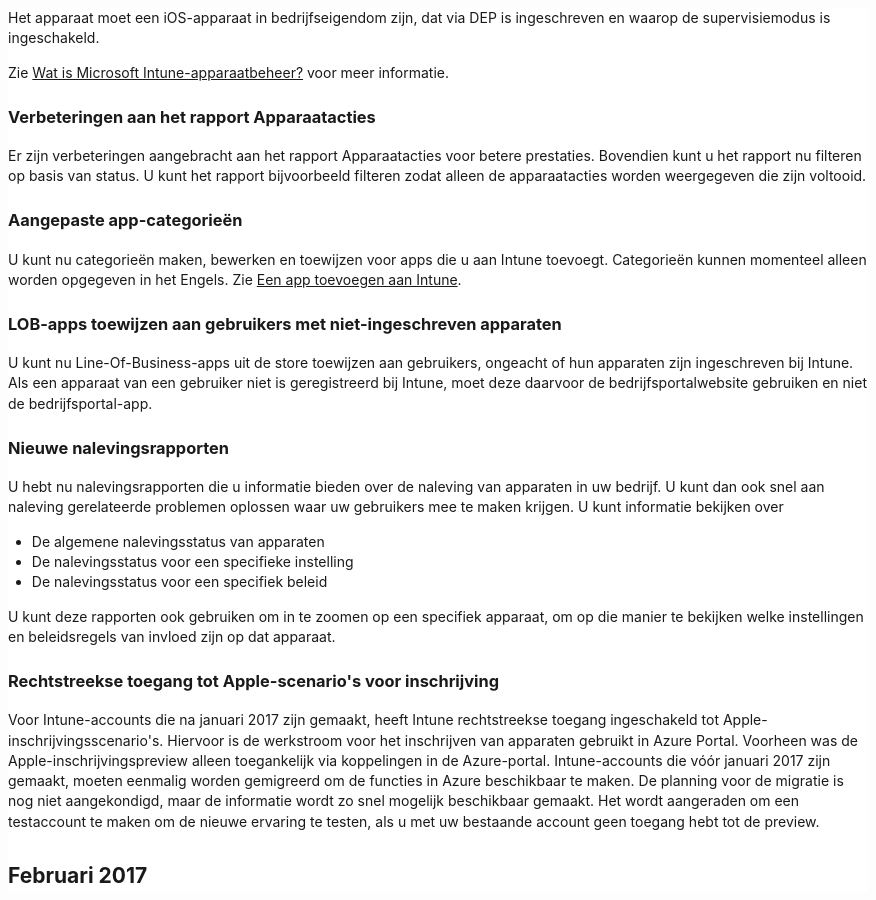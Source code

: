 Het apparaat moet een iOS-apparaat in bedrijfseigendom zijn, dat via DEP is ingeschreven en waarop de supervisiemodus is ingeschakeld.

Zie [Wat is Microsoft Intune-apparaatbeheer?](device-management.md) voor meer informatie.

### <a name="improvements-to-device-actions-report---677150--"></a>Verbeteringen aan het rapport Apparaatacties 
Er zijn verbeteringen aangebracht aan het rapport Apparaatacties voor betere prestaties. Bovendien kunt u het rapport nu filteren op basis van status. U kunt het rapport bijvoorbeeld filteren zodat alleen de apparaatacties worden weergegeven die zijn voltooid.

### <a name="custom-app-categories---748805--"></a>Aangepaste app-categorieën 
U kunt nu categorieën maken, bewerken en toewijzen voor apps die u aan Intune toevoegt. Categorieën kunnen momenteel alleen worden opgegeven in het Engels.
Zie [Een app toevoegen aan Intune](apps-add.md).

### <a name="assign-lob-apps-to-users-with-unenrolled-devices---748823--"></a>LOB-apps toewijzen aan gebruikers met niet-ingeschreven apparaten 
U kunt nu Line-Of-Business-apps uit de store toewijzen aan gebruikers, ongeacht of hun apparaten zijn ingeschreven bij Intune. Als een apparaat van een gebruiker niet is geregistreerd bij Intune, moet deze daarvoor de bedrijfsportalwebsite gebruiken en niet de bedrijfsportal-app.

### <a name="new-compliance-reports---846671--"></a>Nieuwe nalevingsrapporten 
U hebt nu nalevingsrapporten die u informatie bieden over de naleving van apparaten in uw bedrijf. U kunt dan ook snel aan naleving gerelateerde problemen oplossen waar uw gebruikers mee te maken krijgen. U kunt informatie bekijken over

- De algemene nalevingsstatus van apparaten
- De nalevingsstatus voor een specifieke instelling
- De nalevingsstatus voor een specifiek beleid

U kunt deze rapporten ook gebruiken om in te zoomen op een specifiek apparaat, om op die manier te bekijken welke instellingen en beleidsregels van invloed zijn op dat apparaat.



### <a name="direct-access-to-apple-enrollment-scenarios---951869--"></a>Rechtstreekse toegang tot Apple-scenario's voor inschrijving 
Voor Intune-accounts die na januari 2017 zijn gemaakt, heeft Intune rechtstreekse toegang ingeschakeld tot Apple-inschrijvingsscenario's. Hiervoor is de werkstroom voor het inschrijven van apparaten gebruikt in Azure Portal. Voorheen was de Apple-inschrijvingspreview alleen toegankelijk via koppelingen in de Azure-portal. Intune-accounts die vóór januari 2017 zijn gemaakt, moeten eenmalig worden gemigreerd om de functies in Azure beschikbaar te maken. De planning voor de migratie is nog niet aangekondigd, maar de informatie wordt zo snel mogelijk beschikbaar gemaakt. Het wordt aangeraden om een testaccount te maken om de nieuwe ervaring te testen, als u met uw bestaande account geen toegang hebt tot de preview.


## <a name="february-2017"></a>Februari 2017
